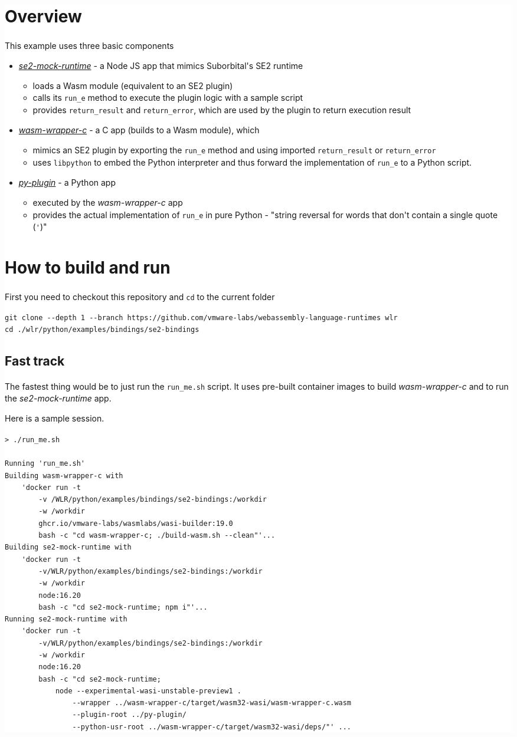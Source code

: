 # Overview

This example uses three basic components

 - [*se2-mock-runtime*](./se2-mock-runtime/) - a Node JS app that mimics Suborbital's SE2 runtime

   - loads a Wasm module (equivalent to an SE2 plugin)
   - calls its `run_e` method to execute the plugin logic with a sample script
   - provides `return_result` and `return_error`, which are used by the plugin to return execution result

 - [*wasm-wrapper-c*](./wasm-wrapper-c/) - a C app (builds to a Wasm module), which

   - mimics an SE2 plugin by exporting the `run_e` method and using imported `return_result` or `return_error`
   - uses `libpython` to embed the Python interpreter and thus forward the implementation of `run_e` to a Python script.

 - [*py-plugin*](./py-plugin/) - a Python app

   - executed by the *wasm-wrapper-c* app
   - provides the actual implementation of `run_e` in pure Python - "string reversal for words that don't contain a single quote (`'`)"

# How to build and run

First you need to checkout this repository and `cd` to the current folder

```shell
git clone --depth 1 --branch https://github.com/vmware-labs/webassembly-language-runtimes wlr
cd ./wlr/python/examples/bindings/se2-bindings
```

## Fast track

The fastest thing would be to just run the `run_me.sh` script. It uses pre-built container images to build *wasm-wrapper-c* and to run the *se2-mock-runtime* app.

Here is a sample session.

```shell
> ./run_me.sh

Running 'run_me.sh'
Building wasm-wrapper-c with
    'docker run -t
        -v /WLR/python/examples/bindings/se2-bindings:/workdir
        -w /workdir
        ghcr.io/vmware-labs/wasmlabs/wasi-builder:19.0
        bash -c "cd wasm-wrapper-c; ./build-wasm.sh --clean"'...
Building se2-mock-runtime with
    'docker run -t
        -v/WLR/python/examples/bindings/se2-bindings:/workdir
        -w /workdir
        node:16.20
        bash -c "cd se2-mock-runtime; npm i"'...
Running se2-mock-runtime with
    'docker run -t
        -v/WLR/python/examples/bindings/se2-bindings:/workdir
        -w /workdir
        node:16.20
        bash -c "cd se2-mock-runtime;
            node --experimental-wasi-unstable-preview1 .
                --wrapper ../wasm-wrapper-c/target/wasm32-wasi/wasm-wrapper-c.wasm
                --plugin-root ../py-plugin/
                --python-usr-root ../wasm-wrapper-c/target/wasm32-wasi/deps/"' ...
```